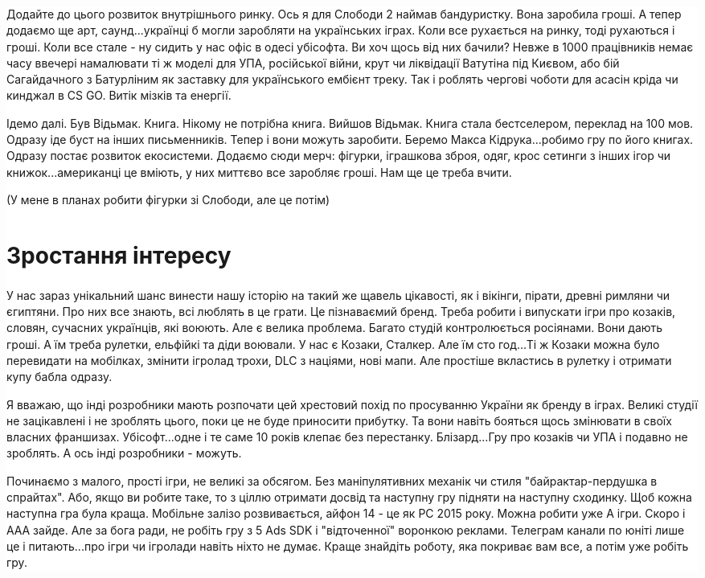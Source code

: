 Додайте до цього розвиток внутрішнього ринку. Ось я для Слободи 2 наймав бандуристку. Вона заробила гроші. А тепер додаємо ще арт, саунд...українці б могли заробляти на українських іграх. Коли все рухається на ринку, тоді рухаються і гроші. Коли все стале - ну сидить у нас офіс в одесі убісофта. Ви хоч щось від них бачили? Невже в 1000 працівників немає часу ввечері намалювати ті ж моделі для УПА, російської війни, крут чи ліквідації Ватутіна під Києвом, або бій Сагайдачного з Батурліним як заставку для українського ембієнт треку. Так і роблять чергові чоботи для асасін кріда чи кинджал в CS GO. Витік мізків та енергії.

Ідемо далі. Був Відьмак. Книга. Нікому не потрібна книга. Вийшов Відьмак. Книга стала бестселером, переклад на 100 мов. Одразу іде буст на інших письменників. Тепер і вони можуть заробити. Беремо Макса Кідрука...робимо гру по його книгах. Одразу постає розвиток екосистеми. Додаємо сюди мерч: фігурки, іграшкова зброя, одяг, крос сетинги з інших ігор чи книжок...американці це вміють, у них миттєво все заробляє гроші. Нам ще це треба вчити.

(У мене в планах робити фігурки зі Слободи, але це потім)

# Зростання інтересу

У нас зараз унікальний шанс винести нашу історію на такий же щавель цікавості, як і вікінги, пірати, древні римляни чи єгиптяни. Про них все знають, всі люблять в це грати. Це пізнаваємий бренд.
Треба робити і випускати ігри про козаків, словян, сучасних українців, які воюють. Але є велика проблема. Багато студій контролюється росіянами. Вони дають гроші. А їм треба рулетки, ельфійкі та діди воювали. У нас є Козаки, Сталкер. Але їм сто год...Ті ж Козаки можна було перевидати на мобілках, змінити ігролад трохи, DLC з націями, нові мапи. Але простіше вкластись в рулетку і отримати купу бабла одразу.

Я вважаю, що інді розробники мають розпочати цей хрестовий похід по просуванню України як бренду в іграх. Великі студії не зацікавлені і не зроблять цього, поки це не буде приносити прибутку. Та вони навіть бояться щось змінювати в своїх власних франшизах. Убісофт...одне і те саме 10 років клепає без перестанку. Блізард...Гру про козаків чи УПА і подавно не зроблять. А ось інді розробники - можуть.

Починаємо з малого, прості ігри, не великі за обсягом. Без маніпулятивних механік чи стиля "байрактар-пердушка в спрайтах". Або, якщо ви робите таке, то з ціллю отримати досвід та наступну гру підняти на наступну сходинку. Щоб кожна наступна гра була краща. Мобільне залізо розвивається, айфон 14 - це як РС 2015 року. Можна робити уже A ігри. Скоро і AAА зайде. Але за бога ради, не робіть гру з 5 Ads SDK і "відточенної" воронкою реклами. Телеграм канали по юніті лише це і питають...про ігри чи ігролади навіть ніхто не думає. Краще знайдіть роботу, яка покриває вам все, а потім уже робіть гру.



